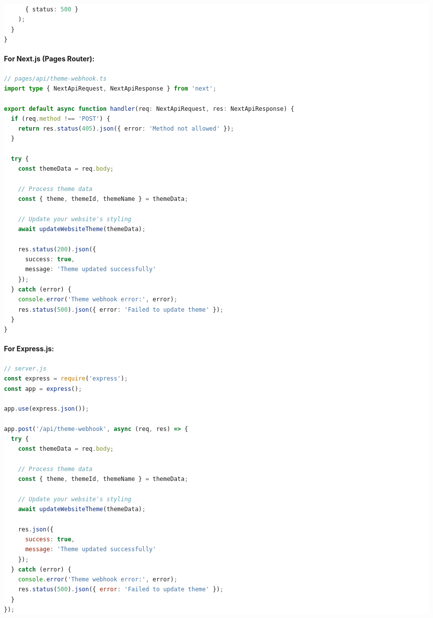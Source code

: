 ```typescript
      { status: 500 }
    );
  }
}
```

#### For Next.js (Pages Router):
```typescript
// pages/api/theme-webhook.ts
import type { NextApiRequest, NextApiResponse } from 'next';

export default async function handler(req: NextApiRequest, res: NextApiResponse) {
  if (req.method !== 'POST') {
    return res.status(405).json({ error: 'Method not allowed' });
  }

  try {
    const themeData = req.body;
    
    // Process theme data
    const { theme, themeId, themeName } = themeData;
    
    // Update your website's styling
    await updateWebsiteTheme(themeData);
    
    res.status(200).json({ 
      success: true, 
      message: 'Theme updated successfully' 
    });
  } catch (error) {
    console.error('Theme webhook error:', error);
    res.status(500).json({ error: 'Failed to update theme' });
  }
}
```

#### For Express.js:
```javascript
// server.js
const express = require('express');
const app = express();

app.use(express.json());

app.post('/api/theme-webhook', async (req, res) => {
  try {
    const themeData = req.body;
    
    // Process theme data
    const { theme, themeId, themeName } = themeData;
    
    // Update your website's styling
    await updateWebsiteTheme(themeData);
    
    res.json({ 
      success: true, 
      message: 'Theme updated successfully' 
    });
  } catch (error) {
    console.error('Theme webhook error:', error);
    res.status(500).json({ error: 'Failed to update theme' });
  }
});
```